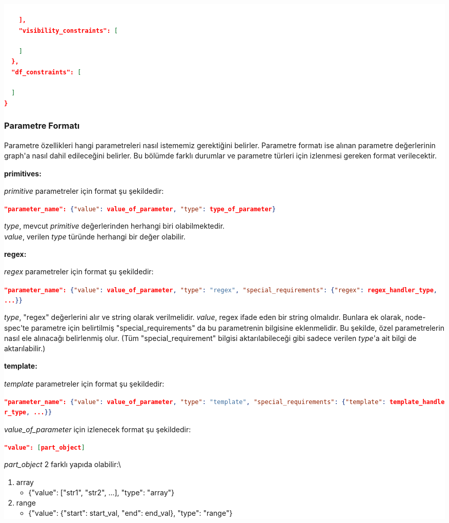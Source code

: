 ```json

    ],
    "visibility_constraints": [

    ]
  },
  "df_constraints": [

  ]
}
```

### Parametre Formatı

Parametre özellikleri hangi parametreleri nasıl istememiz gerektiğini belirler. Parametre formatı ise alınan parametre değerlerinin graph'a nasıl dahil edileceğini belirler. Bu bölümde farklı durumlar ve parametre türleri için izlenmesi gereken format verilecektir.

**primitives:**

*primitive* parametreler için format şu şekildedir:
```json
"parameter_name": {"value": value_of_parameter, "type": type_of_parameter}
```

*type*, mevcut *primitive* değerlerinden herhangi biri olabilmektedir.\
*value*, verilen *type* türünde herhangi bir değer olabilir.

**regex:**

*regex* parametreler için format şu şekildedir:
```json
"parameter_name": {"value": value_of_parameter, "type": "regex", "special_requirements": {"regex": regex_handler_type, ...}}
```

*type*, "regex" değerlerini alır ve string olarak verilmelidir.
*value*, regex ifade eden bir string olmalıdır.
Bunlara ek olarak, node-spec'te parametre için belirtilmiş "special_requirements" da bu parametrenin bilgisine eklenmelidir. Bu şekilde, özel parametrelerin nasıl ele alınacağı belirlenmiş olur. (Tüm "special_requirement" bilgisi aktarılabileceği gibi sadece verilen *type*'a ait bilgi de aktarılabilir.)

**template:**

*template* parametreler için format şu şekildedir:
```json
"parameter_name": {"value": value_of_parameter, "type": "template", "special_requirements": {"template": template_handler_type, ...}}
```

*value_of_parameter* için izlenecek format şu şekildedir:
```json
"value": [part_object]
```

*part_object* 2 farklı yapıda olabilir:\
1) array
    * {"value": ["str1", "str2", ...], "type": "array"}
2) range
    * {"value": {"start": start_val, "end": end_val}, "type": "range"}
